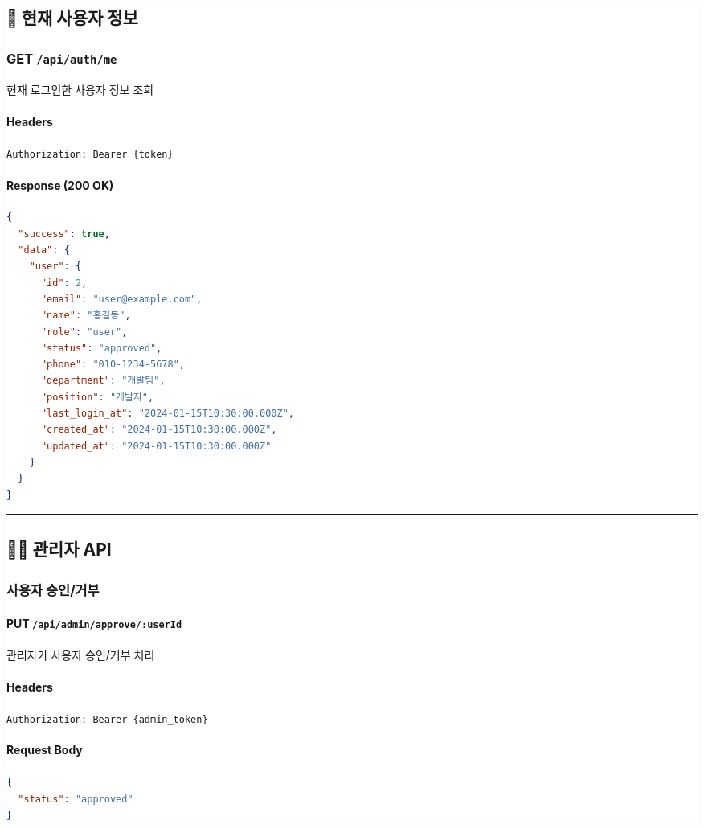 ## 👤 현재 사용자 정보

### GET `/api/auth/me`

현재 로그인한 사용자 정보 조회

#### Headers
```
Authorization: Bearer {token}
```

#### Response (200 OK)
```json
{
  "success": true,
  "data": {
    "user": {
      "id": 2,
      "email": "user@example.com",
      "name": "홍길동",
      "role": "user",
      "status": "approved",
      "phone": "010-1234-5678",
      "department": "개발팀",
      "position": "개발자",
      "last_login_at": "2024-01-15T10:30:00.000Z",
      "created_at": "2024-01-15T10:30:00.000Z",
      "updated_at": "2024-01-15T10:30:00.000Z"
    }
  }
}
```

---

## 👨‍💼 관리자 API

### 사용자 승인/거부

#### PUT `/api/admin/approve/:userId`

관리자가 사용자 승인/거부 처리

#### Headers
```
Authorization: Bearer {admin_token}
```

#### Request Body
```json
{
  "status": "approved"
}
```
